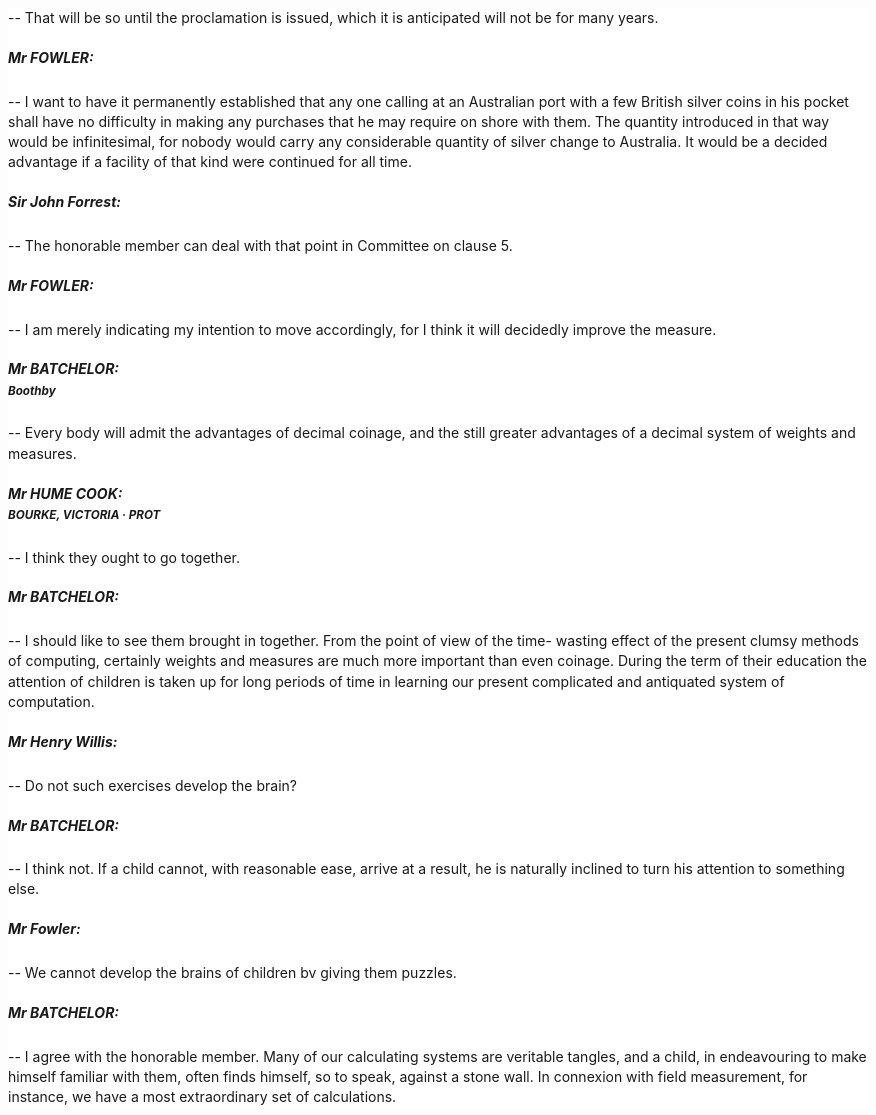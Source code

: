 --  That will be so until the proclamation is issued, which it is anticipated will not be for many years. 

##### Mr FOWLER:

-- I want to have it permanently established that any one calling at an Australian port with a few British silver coins in his pocket shall have no difficulty in making any purchases that he may require on shore with them. The quantity introduced in that way would be infinitesimal, for nobody would carry any considerable quantity of silver change to Australia. It would be a decided advantage if a facility of that kind were continued for all time. 

##### Sir John Forrest:

--  The honorable member can deal with that point in Committee on clause  5. 

##### Mr FOWLER:

-- I am merely indicating my intention to move accordingly, for I think it will decidedly improve the measure. 

##### Mr BATCHELOR:<br><small class="text-muted">Boothby</small>

-- Every body will admit the advantages of decimal coinage, and the still greater advantages of a decimal system of weights and measures. 

##### Mr HUME COOK:<br><small class="text-muted">BOURKE, VICTORIA &middot; PROT</small>

--  I think they ought to go together. 

##### Mr BATCHELOR:

-- I should like to see them brought in together. From the point of view of the time- wasting effect of the present clumsy methods of computing, certainly weights and measures are much more important than even coinage. During the term of their education the attention of children is taken up for long periods of time in learning our present complicated and antiquated system of computation. 

##### Mr Henry Willis:

--  Do not such exercises develop the brain? 

##### Mr BATCHELOR:

-- I think not. If a child cannot, with reasonable ease, arrive at a result, he is naturally inclined to turn his attention to something else. 

##### Mr Fowler:

-- We cannot develop the brains of children bv giving them puzzles. 

##### Mr BATCHELOR:

-- I agree with the honorable member. Many of our calculating systems are veritable tangles, and a child, in endeavouring to make himself familiar with them, often finds himself, so to speak, against a stone wall. In connexion with field measurement, for instance, we have a most extraordinary set of calculations. 
